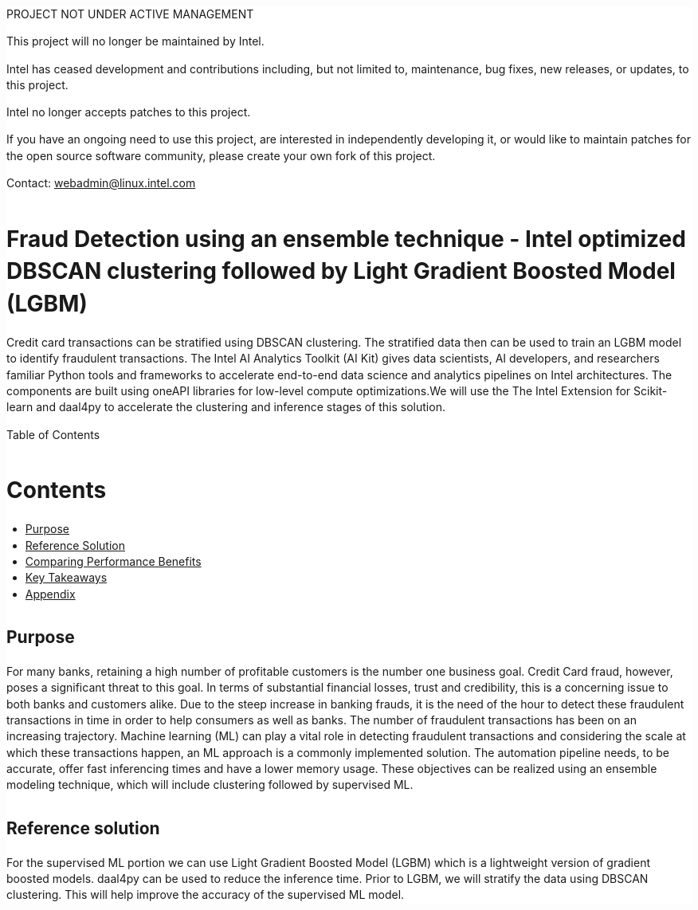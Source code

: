 PROJECT NOT UNDER ACTIVE MANAGEMENT

This project will no longer be maintained by Intel.

Intel has ceased development and contributions including, but not limited to, maintenance, bug fixes, new releases, or updates, to this project.  

Intel no longer accepts patches to this project.

If you have an ongoing need to use this project, are interested in independently developing it, or would like to maintain patches for the open source software community, please create your own fork of this project.  

Contact: webadmin@linux.intel.com
# **Fraud Detection using an ensemble technique - Intel optimized DBSCAN clustering followed by Light Gradient Boosted Model (LGBM)**

Credit card transactions can be stratified using DBSCAN clustering. The stratified data then can be used to train an LGBM model to identify fraudulent transactions. The Intel AI Analytics Toolkit (AI Kit) gives data scientists, AI developers, and researchers familiar Python tools and frameworks to accelerate end-to-end data science and analytics pipelines on Intel architectures. The components are built using oneAPI libraries for low-level compute optimizations.We will use the The Intel Extension for Scikit-learn and daal4py to accelerate the clustering and inference stages of this solution.

Table of Contents
# **Contents**
 - [Purpose](#purpose)
 - [Reference Solution](#reference-solution)
 - [Comparing Performance Benefits](#comparing-performance-benefits)
 - [Key Takeaways](#key-takeaways)
 - [Appendix](#appendix)

## **Purpose**

For many banks, retaining a high number of profitable customers is the number one business goal. Credit Card fraud, however, poses a significant threat to this goal. In terms of substantial financial losses, trust and credibility, this is a concerning issue to both banks and customers alike. Due to the steep increase in banking frauds, it is the need of the hour to detect these fraudulent transactions in time in order to help consumers as well as banks. The number of fraudulent transactions has been on an increasing trajectory. Machine learning (ML) can play a vital role in detecting fraudulent transactions and considering the scale at which these transactions happen, an ML approach is a commonly implemented solution. The automation pipeline needs, to be accurate, offer fast inferencing times and have a lower memory usage. These objectives can be realized using an ensemble modeling technique, which will include clustering followed by supervised ML.

## **Reference solution**

For the supervised ML portion we can use Light Gradient Boosted Model (LGBM) which is a lightweight version of gradient boosted models. daal4py can be used to reduce the inference time. Prior to LGBM, we will stratify the data using DBSCAN clustering. This will help improve the accuracy of the supervised ML model.
